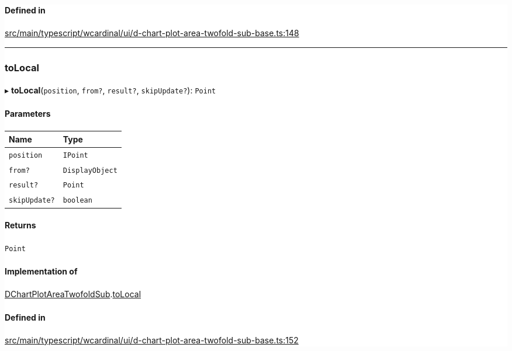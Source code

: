 #### Defined in

[src/main/typescript/wcardinal/ui/d-chart-plot-area-twofold-sub-base.ts:148](https://github.com/winter-cardinal/winter-cardinal-ui/blob/v0.442.0/src/main/typescript/wcardinal/ui/d-chart-plot-area-twofold-sub-base.ts#L148)

___

### toLocal

▸ **toLocal**(`position`, `from?`, `result?`, `skipUpdate?`): `Point`

#### Parameters

| Name | Type |
| :------ | :------ |
| `position` | `IPoint` |
| `from?` | `DisplayObject` |
| `result?` | `Point` |
| `skipUpdate?` | `boolean` |

#### Returns

`Point`

#### Implementation of

[DChartPlotAreaTwofoldSub](../interfaces/DChartPlotAreaTwofoldSub.md).[toLocal](../interfaces/DChartPlotAreaTwofoldSub.md#tolocal)

#### Defined in

[src/main/typescript/wcardinal/ui/d-chart-plot-area-twofold-sub-base.ts:152](https://github.com/winter-cardinal/winter-cardinal-ui/blob/v0.442.0/src/main/typescript/wcardinal/ui/d-chart-plot-area-twofold-sub-base.ts#L152)
